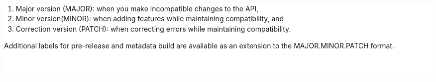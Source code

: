 <ol>
   <li>Major version (MAJOR): when you make incompatible changes to the API,</li>
   <li>Minor version(MINOR): when adding features while maintaining
compatibility, and</li>
   <li>Correction version (PATCH): when correcting errors while maintaining compatibility.</li>
</ol>

<p>Additional labels for pre-release and metadata
build are available as an extension to the MAJOR.MINOR.PATCH format.</p>

<br><br>
